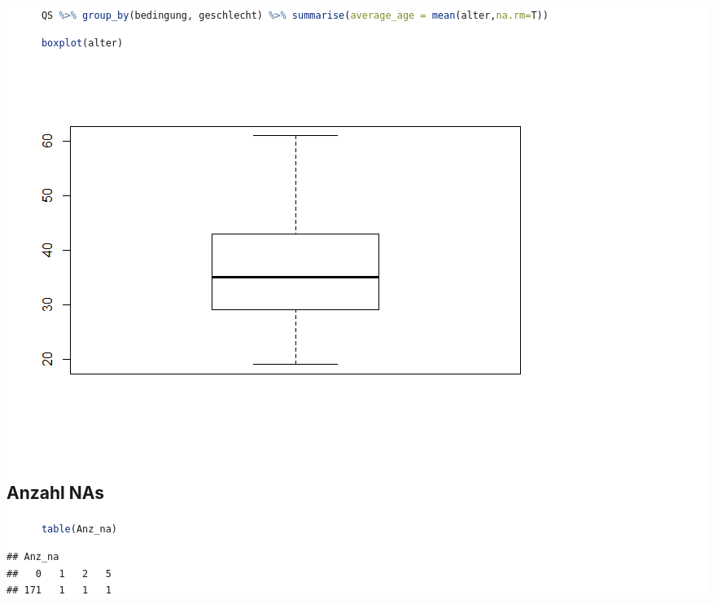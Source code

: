 ```r
      QS %>% group_by(bedingung, geschlecht) %>% summarise(average_age = mean(alter,na.rm=T))
```

<div data-pagedtable="false">
  <script data-pagedtable-source type="application/json">
{"columns":[{"label":["bedingung"],"name":[1],"type":["fctr"],"align":["left"]},{"label":["geschlecht"],"name":[2],"type":["fctr"],"align":["left"]},{"label":["average_age"],"name":[3],"type":["dbl"],"align":["right"]}],"data":[{"1":"aufwärts","2":"maennlich","3":"40.14286"},{"1":"aufwärts","2":"weiblich","3":"33.05714"},{"1":"abwärts","2":"maennlich","3":"38.91667"},{"1":"abwärts","2":"weiblich","3":"37.70000"},{"1":"gleich","2":"maennlich","3":"33.90000"},{"1":"gleich","2":"weiblich","3":"36.25000"},{"1":"Kontrolle","2":"maennlich","3":"45.10000"},{"1":"Kontrolle","2":"weiblich","3":"36.26471"}],"options":{"columns":{"min":{},"max":[10]},"rows":{"min":[10],"max":[10]},"pages":{}}}
  </script>
</div>

```r
      boxplot(alter)
```

![](Auswertung_QS_files/figure-html/unnamed-chunk-4-1.png)

## Anzahl NAs


```r
      table(Anz_na)
```

```
## Anz_na
##   0   1   2   5 
## 171   1   1   1
```
